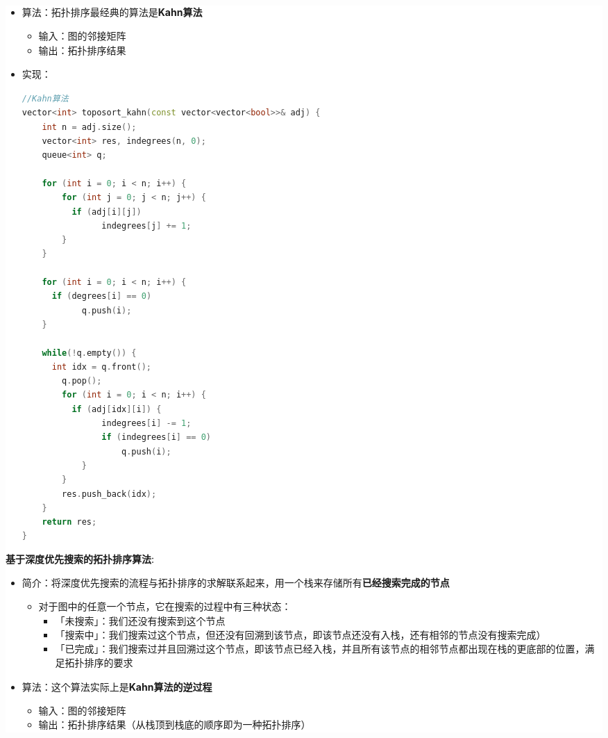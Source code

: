 - 算法：拓扑排序最经典的算法是**Kahn算法**

  - 输入：图的邻接矩阵
  - 输出：拓扑排序结果

- 实现：

  ``` c++
  //Kahn算法
  vector<int> toposort_kahn(const vector<vector<bool>>& adj) {
      int n = adj.size();
      vector<int> res, indegrees(n, 0);
      queue<int> q;
      
      for (int i = 0; i < n; i++) {
          for (int j = 0; j < n; j++) {
            if (adj[i][j])
                  indegrees[j] += 1;
          }
      }
      
      for (int i = 0; i < n; i++) {
        if (degrees[i] == 0)
              q.push(i);
      }
      
      while(!q.empty()) {
        int idx = q.front();
          q.pop();
          for (int i = 0; i < n; i++) {
            if (adj[idx][i]) {
                  indegrees[i] -= 1;
                  if (indegrees[i] == 0)
                      q.push(i);
              }
          }
          res.push_back(idx);
      }
      return res;
  }
  ```

**基于深度优先搜索的拓扑排序算法**:

- 简介：将深度优先搜索的流程与拓扑排序的求解联系起来，用一个栈来存储所有**已经搜索完成的节点**

  - 对于图中的任意一个节点，它在搜索的过程中有三种状态：
    - 「未搜索」：我们还没有搜索到这个节点
    - 「搜索中」：我们搜索过这个节点，但还没有回溯到该节点，即该节点还没有入栈，还有相邻的节点没有搜索完成）
    - 「已完成」：我们搜索过并且回溯过这个节点，即该节点已经入栈，并且所有该节点的相邻节点都出现在栈的更底部的位置，满足拓扑排序的要求

- 算法：这个算法实际上是**Kahn算法的逆过程**
  - 输入：图的邻接矩阵
  - 输出：拓扑排序结果（从栈顶到栈底的顺序即为一种拓扑排序）
